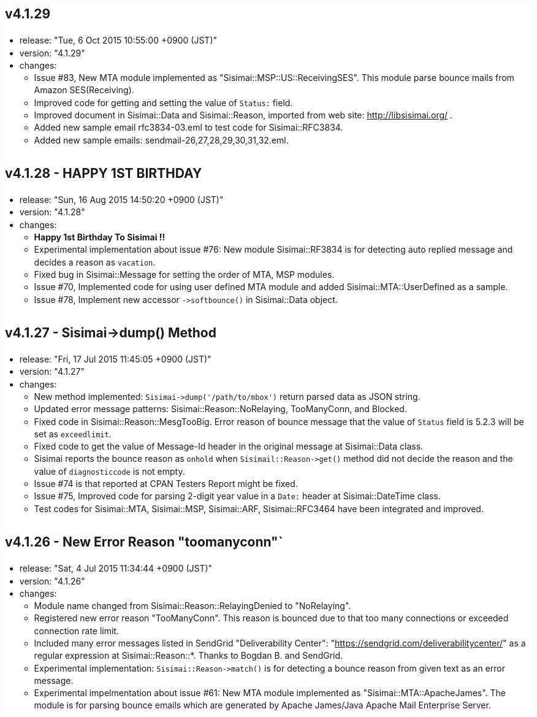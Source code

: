 v4.1.29
--------------------------------------------------------------------------------
- release: "Tue,  6 Oct 2015 10:55:00 +0900 (JST)"
- version: "4.1.29"
- changes:
  - Issue #83, New MTA module implemented as "Sisimai::MSP::US::ReceivingSES".
    This module parse bounce mails from Amazon SES(Receiving).
  - Improved code for getting and setting the value of `Status:` field.
  - Improved document in Sisimai::Data and Sisimai::Reason, imported from web
    site: http://libsisimai.org/ .
  - Added new sample email rfc3834-03.eml to test code for Sisimai::RFC3834.
  - Added new sample emails: sendmail-26,27,28,29,30,31,32.eml. 

v4.1.28 - HAPPY 1ST BIRTHDAY
--------------------------------------------------------------------------------
- release: "Sun, 16 Aug 2015 14:50:20 +0900 (JST)"
- version: "4.1.28"
- changes:
  - **Happy 1st Birthday To Sisimai !!**
  - Experimental implementation about issue #76: New module Sisimai::RF3834 is
    for detecting auto replied message and decides a reason as `vacation`.
  - Fixed bug in Sisimai::Message for setting the order of MTA, MSP modules.
  - Issue #70, Implemented code for using user defined MTA module and added
    Sisimai::MTA::UserDefined as a sample.
  - Issue #78, Implement new accessor `->softbounce()` in Sisimai::Data object.

v4.1.27 - Sisimai->dump() Method
--------------------------------------------------------------------------------
- release: "Fri, 17 Jul 2015 11:45:05 +0900 (JST)"
- version: "4.1.27"
- changes:
  - New method implemented: `Sisimai->dump('/path/to/mbox')` return parsed data
    as JSON string.
  - Updated error message patterns: Sisimai::Reason::NoRelaying, TooManyConn,
    and Blocked.
  - Fixed code in Sisimai::Reason::MesgTooBig. Error reason of bounce message
    that the value of `Status` field is 5.2.3 will be set as `exceedlimit`.
  - Fixed code to get the value of Message-Id header in the original message at
    Sisimai::Data class.
  - Sisimai reports the bounce reason as `onhold` when `Sisimail::Reason->get()`
    method did not decide the reason and the value of `diagnosticcode` is not
    empty.
  - Issue #74 is that reported at CPAN Testers Report might be fixed.
  - Issue #75, Improved code for parsing 2-digit year value in a `Date:` header
    at Sisimai::DateTime class.
  - Test codes for Sisimai::MTA, Sisimai::MSP, Sisimai::ARF, Sisimai::RFC3464
    have been integrated and improved.

v4.1.26 - New Error Reason "toomanyconn"`
--------------------------------------------------------------------------------
- release: "Sat,  4 Jul 2015 11:34:44 +0900 (JST)"
- version: "4.1.26"
- changes:
  - Module name changed from Sisimai::Reason::RelayingDenied to "NoRelaying".
  - Registered new error reason "TooManyConn". This reason is bounced due to 
    that too many connections or exceeded connection rate limit.
  - Included many error messages listed in SendGrid "Deliverability Center":
    "https://sendgrid.com/deliverabilitycenter/" as a regular expression at 
    Sisimai::Reason::*. Thanks to Bogdan B. and SendGrid.
  - Experimental implementation: `Sisimai::Reason->match()` is for detecting a
    bounce reason from given text as an error message.
  - Experimental impelmentation about issue #61: New MTA module implemented
    as "Sisimai::MTA::ApacheJames". The module is for parsing bounce emails 
    which are generated by Apache James/Java Apache Mail Enterprise Server.
